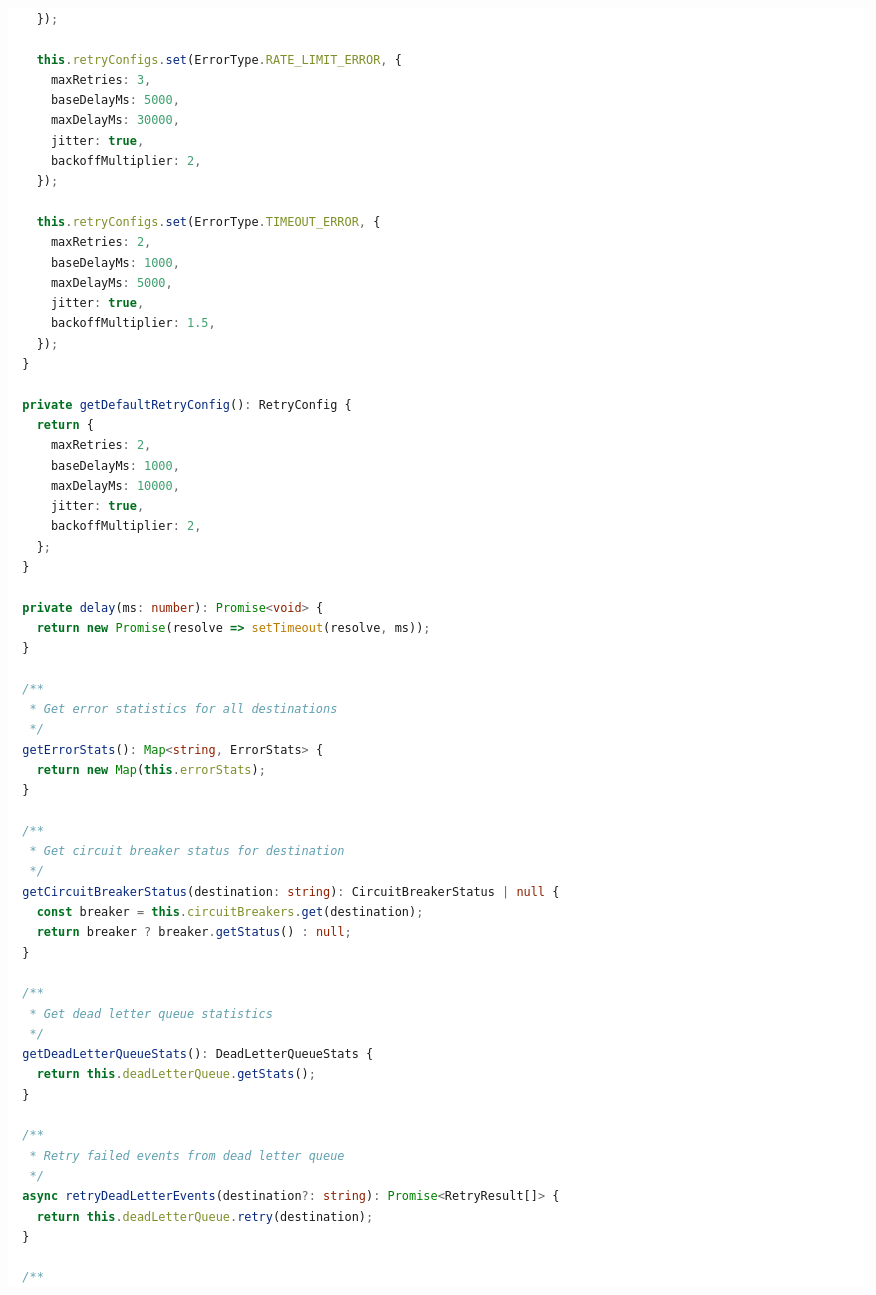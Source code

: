 ```typescript
    });

    this.retryConfigs.set(ErrorType.RATE_LIMIT_ERROR, {
      maxRetries: 3,
      baseDelayMs: 5000,
      maxDelayMs: 30000,
      jitter: true,
      backoffMultiplier: 2,
    });

    this.retryConfigs.set(ErrorType.TIMEOUT_ERROR, {
      maxRetries: 2,
      baseDelayMs: 1000,
      maxDelayMs: 5000,
      jitter: true,
      backoffMultiplier: 1.5,
    });
  }

  private getDefaultRetryConfig(): RetryConfig {
    return {
      maxRetries: 2,
      baseDelayMs: 1000,
      maxDelayMs: 10000,
      jitter: true,
      backoffMultiplier: 2,
    };
  }

  private delay(ms: number): Promise<void> {
    return new Promise(resolve => setTimeout(resolve, ms));
  }

  /**
   * Get error statistics for all destinations
   */
  getErrorStats(): Map<string, ErrorStats> {
    return new Map(this.errorStats);
  }

  /**
   * Get circuit breaker status for destination
   */
  getCircuitBreakerStatus(destination: string): CircuitBreakerStatus | null {
    const breaker = this.circuitBreakers.get(destination);
    return breaker ? breaker.getStatus() : null;
  }

  /**
   * Get dead letter queue statistics
   */
  getDeadLetterQueueStats(): DeadLetterQueueStats {
    return this.deadLetterQueue.getStats();
  }

  /**
   * Retry failed events from dead letter queue
   */
  async retryDeadLetterEvents(destination?: string): Promise<RetryResult[]> {
    return this.deadLetterQueue.retry(destination);
  }

  /**
```